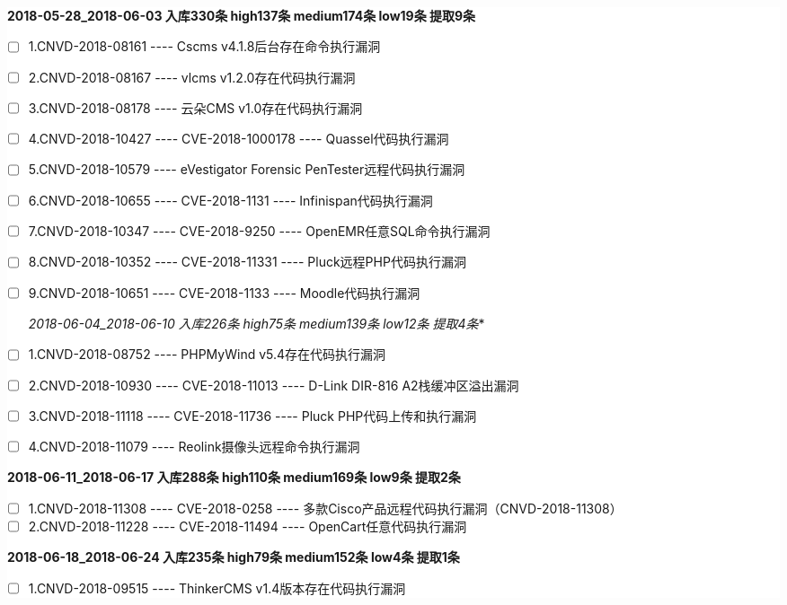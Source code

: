 

**2018-05-28_2018-06-03	入库330条  high137条  medium174条  low19条  提取9条**

- [ ]  1.CNVD-2018-08161 ---- Cscms v4.1.8后台存在命令执行漏洞
- [ ]  2.CNVD-2018-08167 ---- vlcms v1.2.0存在代码执行漏洞
- [ ]  3.CNVD-2018-08178 ---- 云朵CMS v1.0存在代码执行漏洞
- [ ]  4.CNVD-2018-10427 ---- CVE-2018-1000178 ---- Quassel代码执行漏洞
- [ ]  5.CNVD-2018-10579 ---- eVestigator Forensic PenTester远程代码执行漏洞
- [ ]  6.CNVD-2018-10655 ---- CVE-2018-1131 ---- Infinispan代码执行漏洞
- [ ]  7.CNVD-2018-10347 ---- CVE-2018-9250 ---- OpenEMR任意SQL命令执行漏洞
- [ ]  8.CNVD-2018-10352 ---- CVE-2018-11331 ---- Pluck远程PHP代码执行漏洞
- [ ]  9.CNVD-2018-10651 ---- CVE-2018-1133 ---- Moodle代码执行漏洞

	*2018-06-04_2018-06-10	入库226条  high75条   medium139条  low12条  提取4条**

- [ ]  1.CNVD-2018-08752 ---- PHPMyWind v5.4存在代码执行漏洞
- [ ]  2.CNVD-2018-10930 ---- CVE-2018-11013 ---- D-Link DIR-816 A2栈缓冲区溢出漏洞
- [ ]  3.CNVD-2018-11118 ---- CVE-2018-11736 ---- Pluck PHP代码上传和执行漏洞
- [ ]  4.CNVD-2018-11079 ---- Reolink摄像头远程命令执行漏洞





**2018-06-11_2018-06-17	入库288条  high110条  medium169条  low9条   提取2条**

- [ ] 1.CNVD-2018-11308 ---- CVE-2018-0258 ---- 多款Cisco产品远程代码执行漏洞（CNVD-2018-11308）
- [ ]  2.CNVD-2018-11228 ---- CVE-2018-11494 ---- OpenCart任意代码执行漏洞

**2018-06-18_2018-06-24	入库235条  high79条   medium152条  low4条   提取1条**

- [ ] 1.CNVD-2018-09515 ---- ThinkerCMS v1.4版本存在代码执行漏洞

